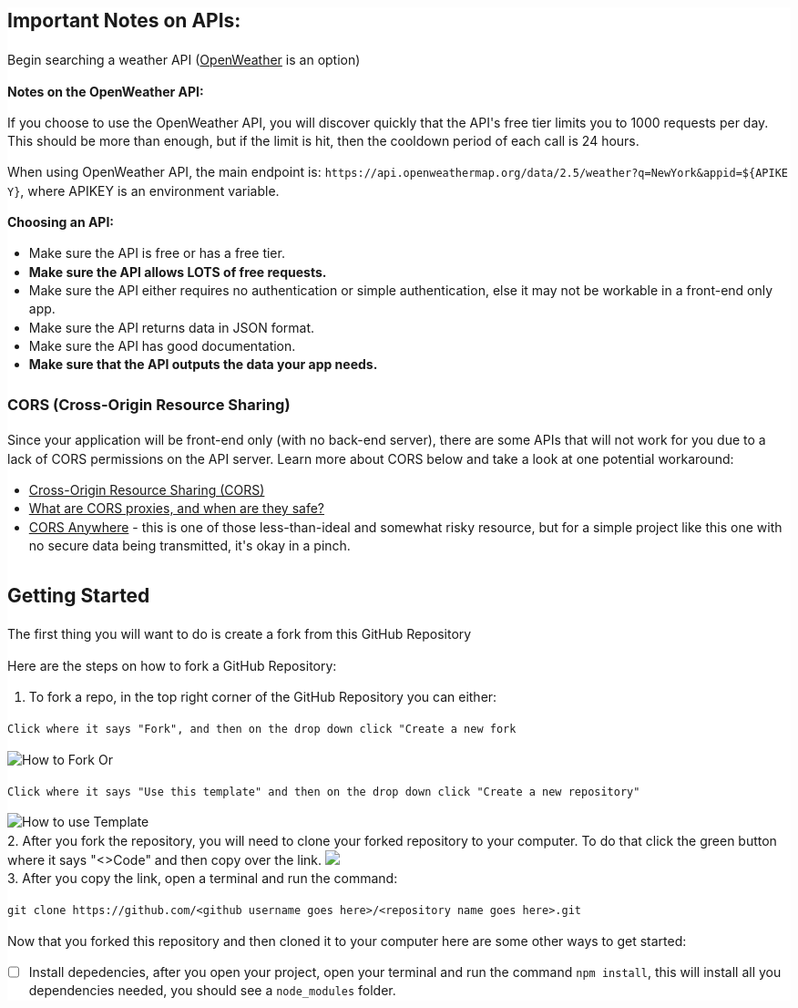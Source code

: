 ## Important Notes on APIs:

Begin searching a weather API ([OpenWeather](https://openweathermap.org/api) is an option)

<strong>Notes on the OpenWeather API:</strong>

If you choose to use the OpenWeather API, you will discover quickly that the API's free tier limits you to 1000 requests per day. This should be more than enough, but if the limit is hit, then the cooldown period of each call is 24 hours.

When using OpenWeather API, the main endpoint is: `https://api.openweathermap.org/data/2.5/weather?q=NewYork&appid=${APIKEY}`, where APIKEY is an environment variable.

<strong>Choosing an API:</strong>

- Make sure the API is free or has a free tier.
- <strong>Make sure the API allows LOTS of free requests.</strong>
- Make sure the API either requires no authentication or simple authentication, else it may not be workable in a front-end only app.
- Make sure the API returns data in JSON format.
- Make sure the API has good documentation.
- <strong>Make sure that the API outputs the data your app needs.</strong>

### CORS (Cross-Origin Resource Sharing)

Since your application will be front-end only (with no back-end server), there are some APIs that will not work for you due to a lack of CORS permissions on the API server. Learn more about CORS below and take a look at one potential workaround:

- [Cross-Origin Resource Sharing (CORS)](https://developer.mozilla.org/en-US/docs/Web/HTTP/CORS)
- [What are CORS proxies, and when are they safe?](https://httptoolkit.com/blog/cors-proxies/)
- [CORS Anywhere](https://cors-anywhere.herokuapp.com/corsdemo) - this is one of those less-than-ideal and somewhat risky resource, but for a simple project like this one with no secure data being transmitted, it's okay in a pinch.

## Getting Started
The first thing you will want to do is create a fork from this GitHub Repository

Here are the steps on how to fork a GitHub Repository:
<br>
1. To fork a repo, in the top right corner of the GitHub Repository you can either:
```
Click where it says "Fork", and then on the drop down click "Create a new fork
```
![How to Fork](readme_assets/Fork_Example.png)
Or
<br>
```
Click where it says "Use this template" and then on the drop down click "Create a new repository"
```
![How to use Template](readme_assets/Template_Example.png)
<br>
2. After you fork the repository, you will need to clone your forked repository to your computer. To do that click the green button where it says "<>Code" and then copy over the link.
![](readme_assets/Clone_Example.png)
<br>
3. After you copy the link, open a terminal and run the command:
```shell
git clone https://github.com/<github username goes here>/<repository name goes here>.git
```
Now that you forked this repository and then cloned it to your computer here are some other ways to get started:
- [ ] Install depedencies, after you open your project, open your terminal and run the command `npm install`, this will install all you dependencies needed, you should see a `node_modules` folder.